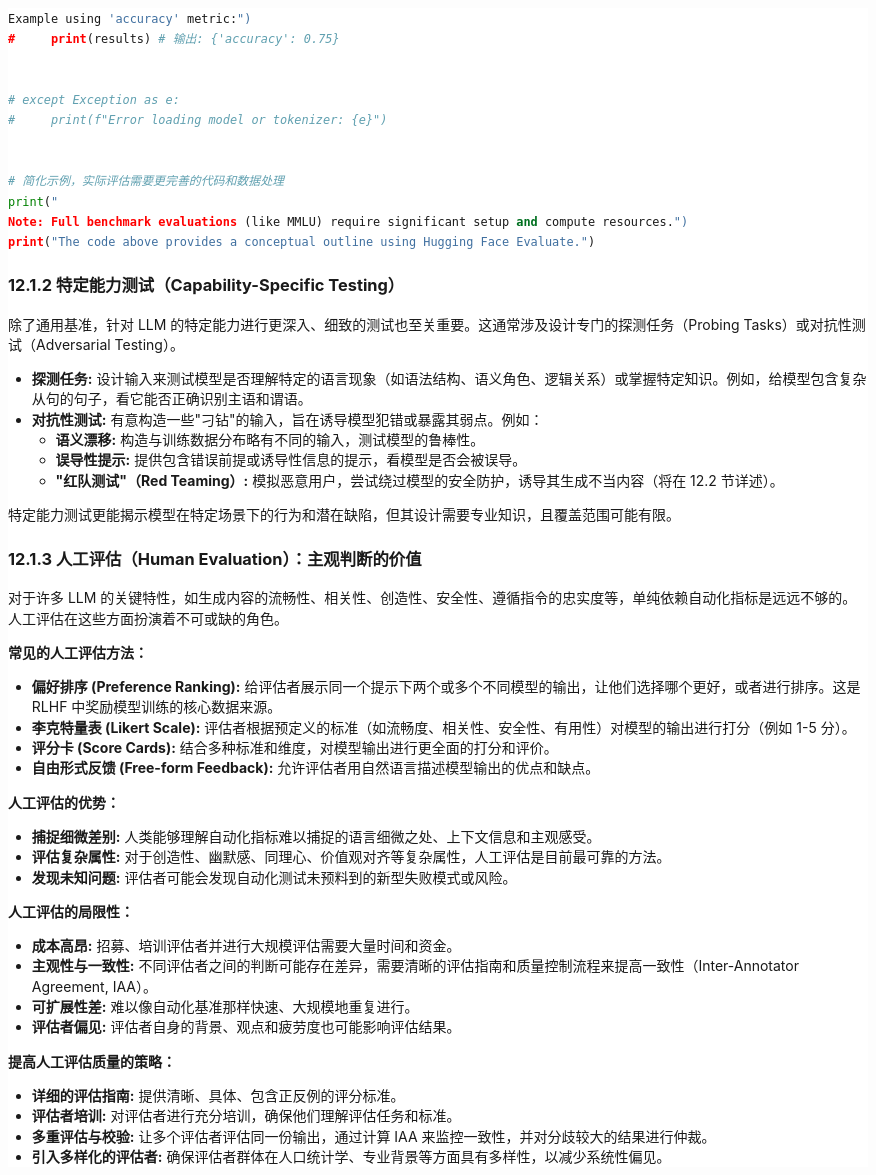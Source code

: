 ```python
Example using 'accuracy' metric:")
#     print(results) # 输出: {'accuracy': 0.75}


# except Exception as e:
#     print(f"Error loading model or tokenizer: {e}")


# 简化示例，实际评估需要更完善的代码和数据处理
print("
Note: Full benchmark evaluations (like MMLU) require significant setup and compute resources.")
print("The code above provides a conceptual outline using Hugging Face Evaluate.")

```

### 12.1.2 特定能力测试（Capability-Specific Testing）

除了通用基准，针对 LLM 的特定能力进行更深入、细致的测试也至关重要。这通常涉及设计专门的探测任务（Probing Tasks）或对抗性测试（Adversarial Testing）。

*   **探测任务:** 设计输入来测试模型是否理解特定的语言现象（如语法结构、语义角色、逻辑关系）或掌握特定知识。例如，给模型包含复杂从句的句子，看它能否正确识别主语和谓语。
*   **对抗性测试:** 有意构造一些"刁钻"的输入，旨在诱导模型犯错或暴露其弱点。例如：
    *   **语义漂移:** 构造与训练数据分布略有不同的输入，测试模型的鲁棒性。
    *   **误导性提示:** 提供包含错误前提或诱导性信息的提示，看模型是否会被误导。
    *   **"红队测试"（Red Teaming）:** 模拟恶意用户，尝试绕过模型的安全防护，诱导其生成不当内容（将在 12.2 节详述）。

特定能力测试更能揭示模型在特定场景下的行为和潜在缺陷，但其设计需要专业知识，且覆盖范围可能有限。

### 12.1.3 人工评估（Human Evaluation）：主观判断的价值

对于许多 LLM 的关键特性，如生成内容的流畅性、相关性、创造性、安全性、遵循指令的忠实度等，单纯依赖自动化指标是远远不够的。人工评估在这些方面扮演着不可或缺的角色。

**常见的人工评估方法：**

*   **偏好排序 (Preference Ranking):** 给评估者展示同一个提示下两个或多个不同模型的输出，让他们选择哪个更好，或者进行排序。这是 RLHF 中奖励模型训练的核心数据来源。
*   **李克特量表 (Likert Scale):** 评估者根据预定义的标准（如流畅度、相关性、安全性、有用性）对模型的输出进行打分（例如 1-5 分）。
*   **评分卡 (Score Cards):** 结合多种标准和维度，对模型输出进行更全面的打分和评价。
*   **自由形式反馈 (Free-form Feedback):** 允许评估者用自然语言描述模型输出的优点和缺点。

**人工评估的优势：**

*   **捕捉细微差别:** 人类能够理解自动化指标难以捕捉的语言细微之处、上下文信息和主观感受。
*   **评估复杂属性:** 对于创造性、幽默感、同理心、价值观对齐等复杂属性，人工评估是目前最可靠的方法。
*   **发现未知问题:** 评估者可能会发现自动化测试未预料到的新型失败模式或风险。

**人工评估的局限性：**

*   **成本高昂:** 招募、培训评估者并进行大规模评估需要大量时间和资金。
*   **主观性与一致性:** 不同评估者之间的判断可能存在差异，需要清晰的评估指南和质量控制流程来提高一致性（Inter-Annotator Agreement, IAA）。
*   **可扩展性差:** 难以像自动化基准那样快速、大规模地重复进行。
*   **评估者偏见:** 评估者自身的背景、观点和疲劳度也可能影响评估结果。

**提高人工评估质量的策略：**

*   **详细的评估指南:** 提供清晰、具体、包含正反例的评分标准。
*   **评估者培训:** 对评估者进行充分培训，确保他们理解评估任务和标准。
*   **多重评估与校验:** 让多个评估者评估同一份输出，通过计算 IAA 来监控一致性，并对分歧较大的结果进行仲裁。
*   **引入多样化的评估者:** 确保评估者群体在人口统计学、专业背景等方面具有多样性，以减少系统性偏见。

